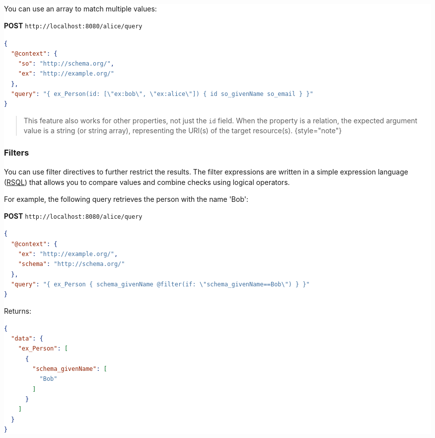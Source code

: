 ```json
```

You can use an array to match multiple values:

**POST** `http://localhost:8080/alice/query`

```json
{
  "@context": {
    "so": "http://schema.org/",
    "ex": "http://example.org/"
  },
  "query": "{ ex_Person(id: [\"ex:bob\", \"ex:alice\"]) { id so_givenName so_email } }"
}
```

> This feature also works for other properties, not just the `id` field. When the property is a relation, the expected
> argument value is a string (or string array), representing the URI(s) of the target resource(s).
> {style="note"}

### Filters

You can use filter directives to further restrict the results. The filter expressions are written in a simple expression
language ([RSQL](https://github.com/nstdio/rsql-parser)) that allows you to compare values and combine checks using
logical operators.

For example, the following query retrieves the person with the name 'Bob':

**POST** `http://localhost:8080/alice/query`

```json
{
  "@context": {
    "ex": "http://example.org/",
    "schema": "http://schema.org/"
  },
  "query": "{ ex_Person { schema_givenName @filter(if: \"schema_givenName==Bob\") } }"
}
```

Returns:

```json
{
  "data": {
    "ex_Person": [
      {
        "schema_givenName": [
          "Bob"
        ]
      }
    ]
  }
}
```


[^1]: The architecture of Kvasir is designed to be modular and flexible, so it is possible to add additional query